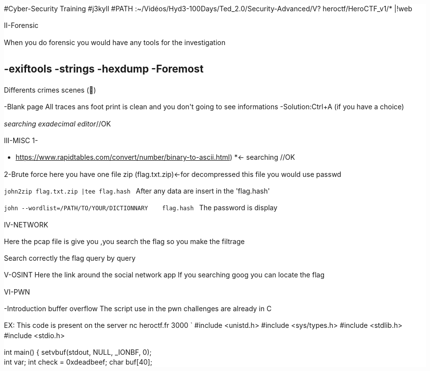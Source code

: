 #Cyber-Security Training
#j3kyll
#PATH :~/Vidéos/Hyd3-100Days/Ted_2.0/Security-Advanced/V? heroctf/HeroCTF_v1/* |!web

II-Forensic

When  you do forensic you would have any tools for the investigation 

-exiftools
-strings
-hexdump
-Foremost
-
Differents crimes scenes (💉)

-Blank page
All traces ans foot print is clean and you don't going to see informations
-Solution:Ctrl+A (if you have a choice)

*searching exadecimal editor*//OK

III-MISC
1-
* https://www.rapidtables.com/convert/number/binary-to-ascii.html) *<- searching //OK

2-Brute force
here you have one file zip (flag.txt.zip)<-for decompressed this file you would use passwd

`john2zip flag.txt.zip |tee flag.hash `
After any data are insert in the 'flag.hash'

`john --wordlist=/PATH/TO/YOUR/DICTIONNARY    flag.hash ` 
The password is display

IV-NETWORK

Here the pcap file is give you ,you search the flag so you make the filtrage

Search correctly the flag query by query 

V-OSINT
Here the link around the social network app 
If you searching goog you can locate the flag

VI-PWN

-Introduction buffer overflow
The script use in the pwn challenges are already in C 

EX:
This code is present on the server 
nc heroctf.fr 3000
` 
#include <unistd.h>
#include <sys/types.h>
#include <stdlib.h>
#include <stdio.h>
 
int main()
{
  setvbuf(stdout, NULL, _IONBF, 0);  
  int var;
  int check = 0xdeadbeef;
  char buf[40];

